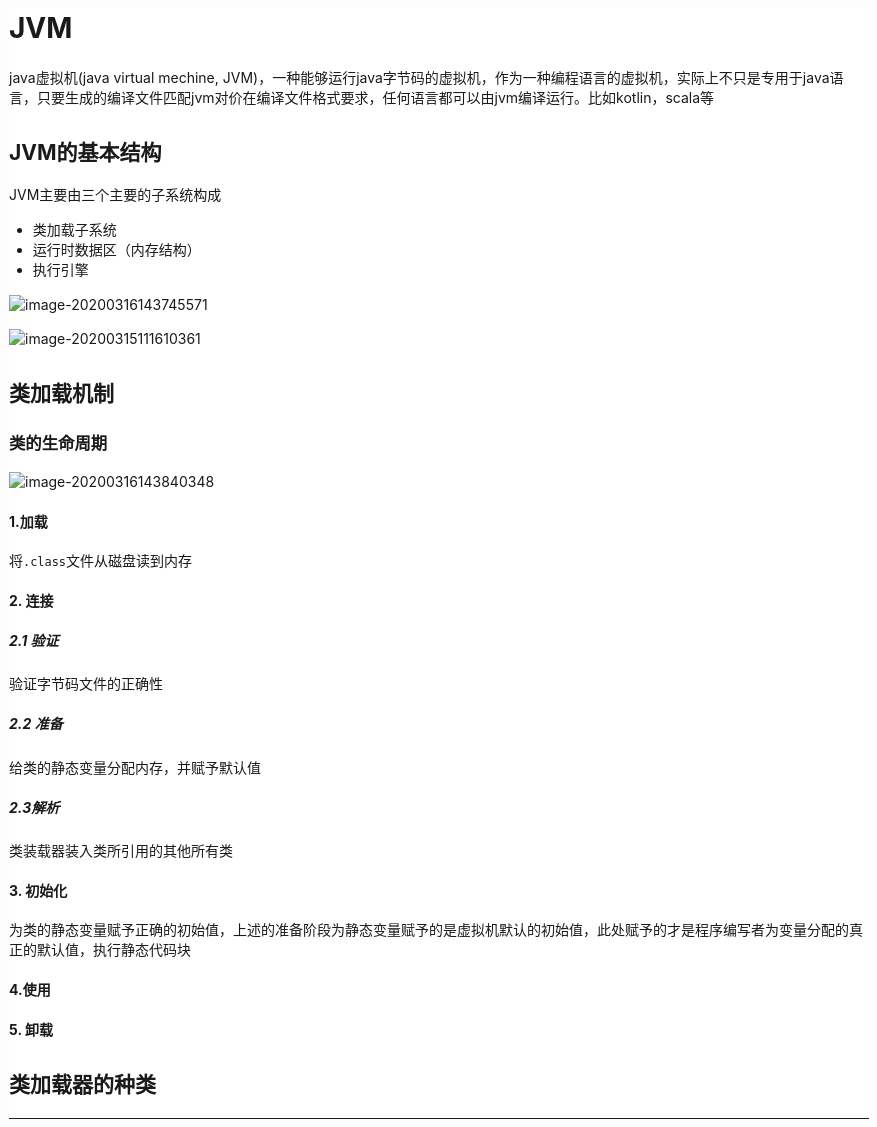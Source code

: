 # JVM

java虚拟机(java virtual mechine, JVM)，一种能够运行java字节码的虚拟机，作为一种编程语言的虚拟机，实际上不只是专用于java语言，只要生成的编译文件匹配jvm对价在编译文件格式要求，任何语言都可以由jvm编译运行。比如kotlin，scala等

## JVM的基本结构

JVM主要由三个主要的子系统构成

- 类加载子系统
- 运行时数据区（内存结构）
- 执行引擎

![image-20200316143745571](assets/image-20200316143745571.png)

![image-20200315111610361](assets/image-20200315111610361.png)

## 类加载机制

### 类的生命周期

![image-20200316143840348](assets/image-20200316143840348.png)

#### 1.加载

将`.class`文件从磁盘读到内存

#### 2. 连接

##### 2.1 验证

验证字节码文件的正确性

##### 2.2 准备

给类的静态变量分配内存，并赋予默认值

##### 2.3解析

类装载器装入类所引用的其他所有类

#### 3. 初始化

为类的静态变量赋予正确的初始值，上述的准备阶段为静态变量赋予的是虚拟机默认的初始值，此处赋予的才是程序编写者为变量分配的真正的默认值，执行静态代码块

####  4.使用

#### 5. 卸载

## 类加载器的种类

----
